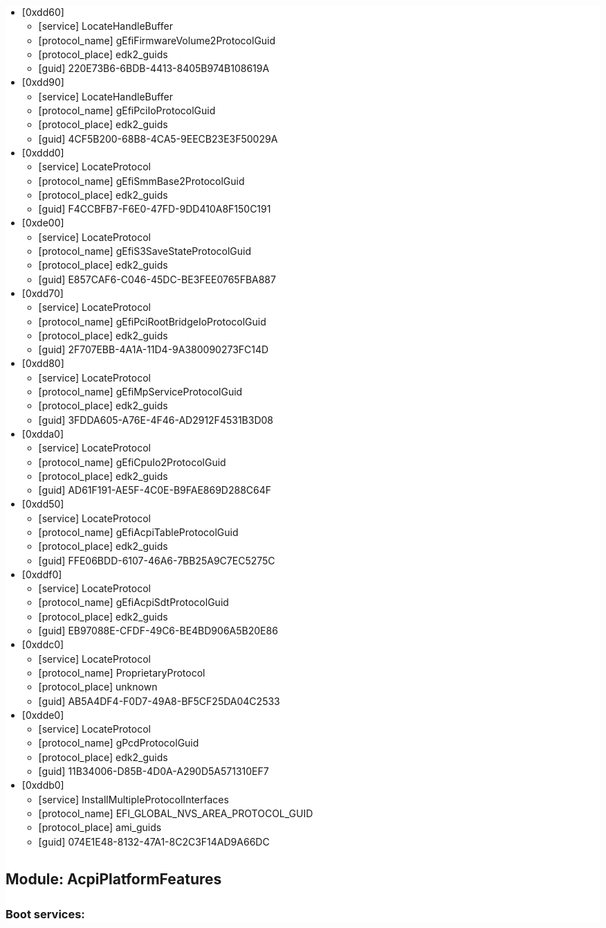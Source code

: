 * [0xdd60]
	 - [service] LocateHandleBuffer
	 - [protocol_name] gEfiFirmwareVolume2ProtocolGuid
	 - [protocol_place] edk2_guids
	 - [guid] 220E73B6-6BDB-4413-8405B974B108619A
* [0xdd90]
	 - [service] LocateHandleBuffer
	 - [protocol_name] gEfiPciIoProtocolGuid
	 - [protocol_place] edk2_guids
	 - [guid] 4CF5B200-68B8-4CA5-9EECB23E3F50029A
* [0xddd0]
	 - [service] LocateProtocol
	 - [protocol_name] gEfiSmmBase2ProtocolGuid
	 - [protocol_place] edk2_guids
	 - [guid] F4CCBFB7-F6E0-47FD-9DD410A8F150C191
* [0xde00]
	 - [service] LocateProtocol
	 - [protocol_name] gEfiS3SaveStateProtocolGuid
	 - [protocol_place] edk2_guids
	 - [guid] E857CAF6-C046-45DC-BE3FEE0765FBA887
* [0xdd70]
	 - [service] LocateProtocol
	 - [protocol_name] gEfiPciRootBridgeIoProtocolGuid
	 - [protocol_place] edk2_guids
	 - [guid] 2F707EBB-4A1A-11D4-9A380090273FC14D
* [0xdd80]
	 - [service] LocateProtocol
	 - [protocol_name] gEfiMpServiceProtocolGuid
	 - [protocol_place] edk2_guids
	 - [guid] 3FDDA605-A76E-4F46-AD2912F4531B3D08
* [0xdda0]
	 - [service] LocateProtocol
	 - [protocol_name] gEfiCpuIo2ProtocolGuid
	 - [protocol_place] edk2_guids
	 - [guid] AD61F191-AE5F-4C0E-B9FAE869D288C64F
* [0xdd50]
	 - [service] LocateProtocol
	 - [protocol_name] gEfiAcpiTableProtocolGuid
	 - [protocol_place] edk2_guids
	 - [guid] FFE06BDD-6107-46A6-7BB25A9C7EC5275C
* [0xddf0]
	 - [service] LocateProtocol
	 - [protocol_name] gEfiAcpiSdtProtocolGuid
	 - [protocol_place] edk2_guids
	 - [guid] EB97088E-CFDF-49C6-BE4BD906A5B20E86
* [0xddc0]
	 - [service] LocateProtocol
	 - [protocol_name] ProprietaryProtocol
	 - [protocol_place] unknown
	 - [guid] AB5A4DF4-F0D7-49A8-BF5CF25DA04C2533
* [0xdde0]
	 - [service] LocateProtocol
	 - [protocol_name] gPcdProtocolGuid
	 - [protocol_place] edk2_guids
	 - [guid] 11B34006-D85B-4D0A-A290D5A571310EF7
* [0xddb0]
	 - [service] InstallMultipleProtocolInterfaces
	 - [protocol_name] EFI_GLOBAL_NVS_AREA_PROTOCOL_GUID
	 - [protocol_place] ami_guids
	 - [guid] 074E1E48-8132-47A1-8C2C3F14AD9A66DC
## Module: AcpiPlatformFeatures
### Boot services: